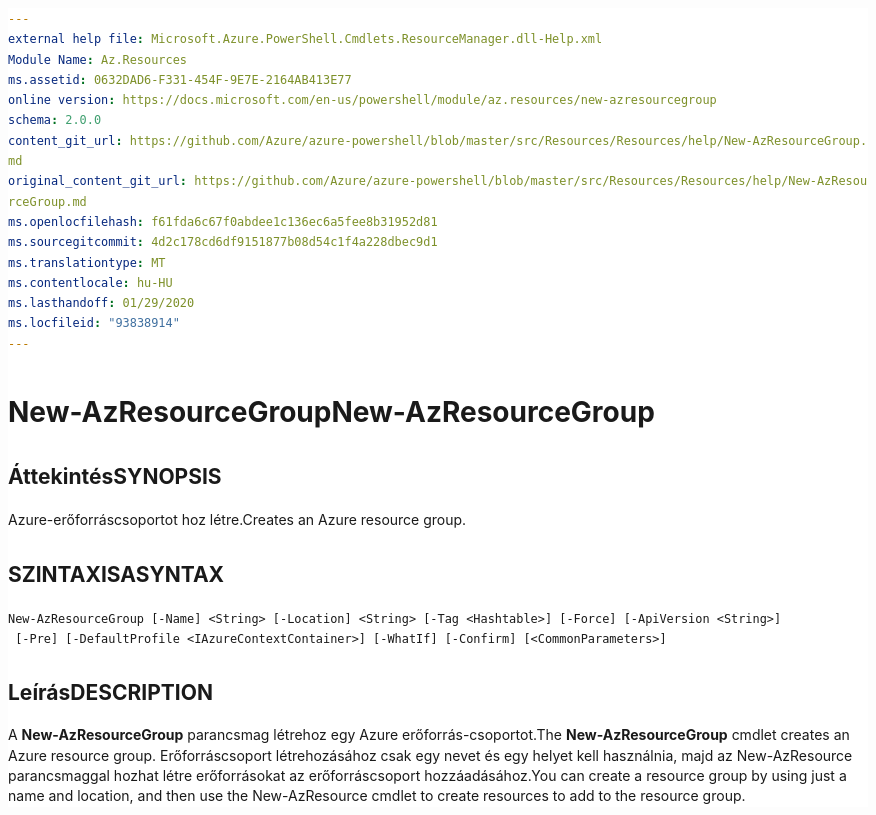 ```yaml
---
external help file: Microsoft.Azure.PowerShell.Cmdlets.ResourceManager.dll-Help.xml
Module Name: Az.Resources
ms.assetid: 0632DAD6-F331-454F-9E7E-2164AB413E77
online version: https://docs.microsoft.com/en-us/powershell/module/az.resources/new-azresourcegroup
schema: 2.0.0
content_git_url: https://github.com/Azure/azure-powershell/blob/master/src/Resources/Resources/help/New-AzResourceGroup.md
original_content_git_url: https://github.com/Azure/azure-powershell/blob/master/src/Resources/Resources/help/New-AzResourceGroup.md
ms.openlocfilehash: f61fda6c67f0abdee1c136ec6a5fee8b31952d81
ms.sourcegitcommit: 4d2c178cd6df9151877b08d54c1f4a228dbec9d1
ms.translationtype: MT
ms.contentlocale: hu-HU
ms.lasthandoff: 01/29/2020
ms.locfileid: "93838914"
---
```

# <span data-ttu-id="e0f5c-101">New-AzResourceGroup</span><span class="sxs-lookup"><span data-stu-id="e0f5c-101">New-AzResourceGroup</span></span>

## <span data-ttu-id="e0f5c-102">Áttekintés</span><span class="sxs-lookup"><span data-stu-id="e0f5c-102">SYNOPSIS</span></span>
<span data-ttu-id="e0f5c-103">Azure-erőforráscsoportot hoz létre.</span><span class="sxs-lookup"><span data-stu-id="e0f5c-103">Creates an Azure resource group.</span></span>

## <span data-ttu-id="e0f5c-104">SZINTAXISA</span><span class="sxs-lookup"><span data-stu-id="e0f5c-104">SYNTAX</span></span>

```
New-AzResourceGroup [-Name] <String> [-Location] <String> [-Tag <Hashtable>] [-Force] [-ApiVersion <String>]
 [-Pre] [-DefaultProfile <IAzureContextContainer>] [-WhatIf] [-Confirm] [<CommonParameters>]
```

## <span data-ttu-id="e0f5c-105">Leírás</span><span class="sxs-lookup"><span data-stu-id="e0f5c-105">DESCRIPTION</span></span>
<span data-ttu-id="e0f5c-106">A **New-AzResourceGroup** parancsmag létrehoz egy Azure erőforrás-csoportot.</span><span class="sxs-lookup"><span data-stu-id="e0f5c-106">The **New-AzResourceGroup** cmdlet creates an Azure resource group.</span></span>
<span data-ttu-id="e0f5c-107">Erőforráscsoport létrehozásához csak egy nevet és egy helyet kell használnia, majd az New-AzResource parancsmaggal hozhat létre erőforrásokat az erőforráscsoport hozzáadásához.</span><span class="sxs-lookup"><span data-stu-id="e0f5c-107">You can create a resource group by using just a name and location, and then use the New-AzResource cmdlet to create resources to add to the resource group.</span></span>